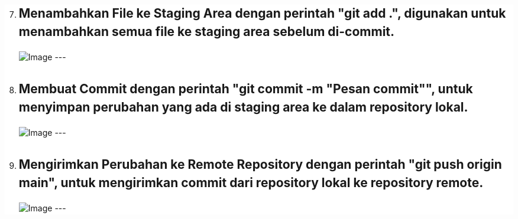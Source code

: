7. **Menambahkan File ke Staging Area**
   dengan perintah "git add .", digunakan untuk menambahkan semua file ke staging area sebelum di-commit.
   ---
   <img width="736" height="70" alt="Image" src="https://github.com/user-attachments/assets/dc1496cb-7653-483d-b35c-7421830eb83e" />
   ---

8. **Membuat Commit**
   dengan perintah "git commit -m "Pesan commit"", untuk menyimpan perubahan yang ada di staging area ke dalam repository lokal.
   ---
   <img width="798" height="120" alt="Image" src="https://github.com/user-attachments/assets/74784f2a-3018-4ac8-a7d0-3baab212308a" />
   ---

9. **Mengirimkan Perubahan ke Remote Repository**
   dengan perintah "git push origin main", untuk mengirimkan commit dari repository lokal ke repository remote.
   ---
   <img width="791" height="218" alt="Image" src="https://github.com/user-attachments/assets/d03d147c-cbea-40dd-9c77-4b76229fb662" />  
   ---